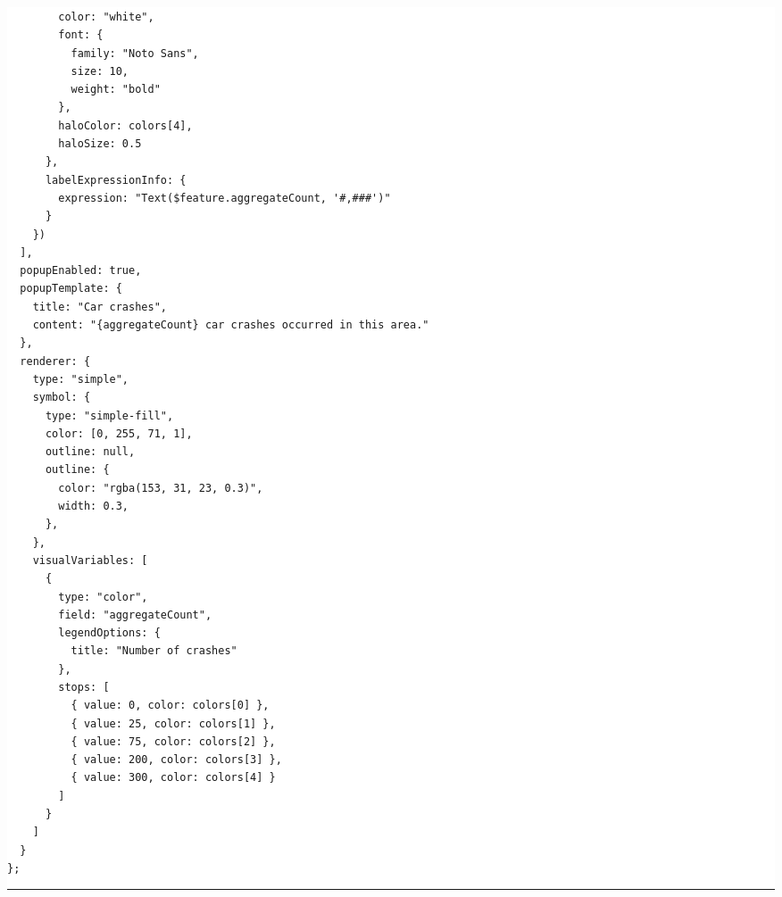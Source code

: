 ```
        color: "white",
        font: {
          family: "Noto Sans",
          size: 10,
          weight: "bold"
        },
        haloColor: colors[4],
        haloSize: 0.5
      },
      labelExpressionInfo: {
        expression: "Text($feature.aggregateCount, '#,###')"
      }
    })
  ],
  popupEnabled: true,
  popupTemplate: {
    title: "Car crashes",
    content: "{aggregateCount} car crashes occurred in this area."
  },
  renderer: {
    type: "simple",
    symbol: {
      type: "simple-fill",
      color: [0, 255, 71, 1],
      outline: null,
      outline: {
        color: "rgba(153, 31, 23, 0.3)",
        width: 0.3,
      },
    },
    visualVariables: [
      {
        type: "color",
        field: "aggregateCount",
        legendOptions: {
          title: "Number of crashes"
        },
        stops: [
          { value: 0, color: colors[0] },
          { value: 25, color: colors[1] },
          { value: 75, color: colors[2] },
          { value: 200, color: colors[3] },
          { value: 300, color: colors[4] }
        ]
      }
    ]
  }
};
```

------
